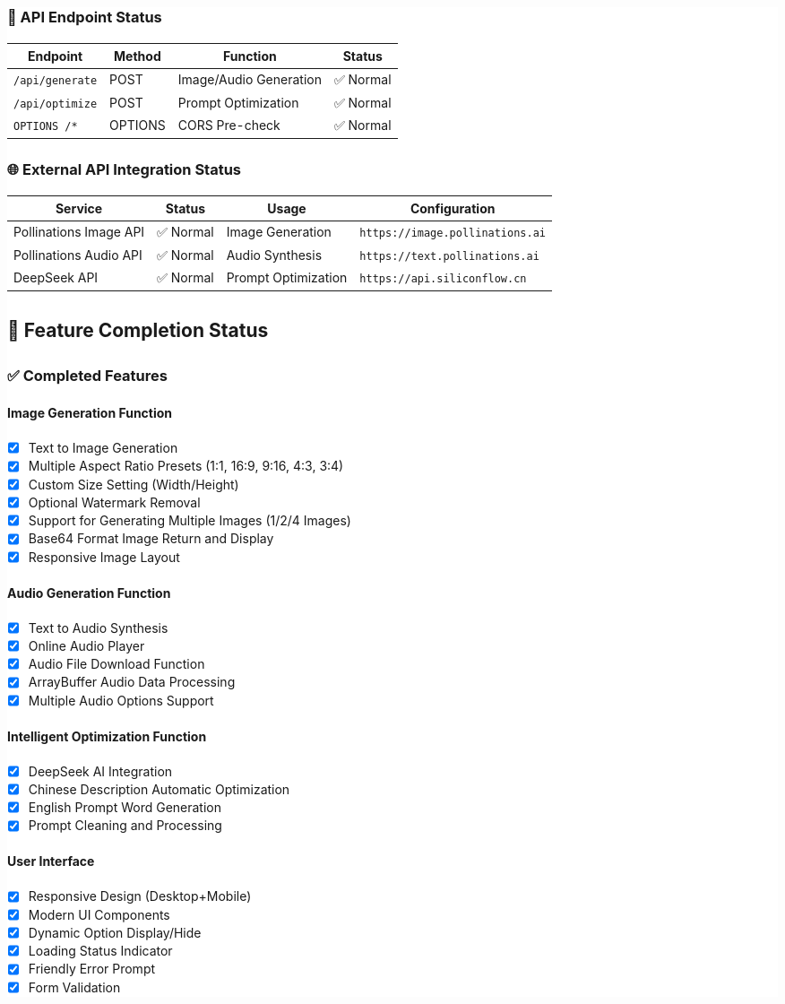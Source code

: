### 🔗 API Endpoint Status

| Endpoint | Method | Function | Status |
|----------|--------|----------|--------|
| `/api/generate` | POST | Image/Audio Generation | ✅ Normal |
| `/api/optimize` | POST | Prompt Optimization | ✅ Normal |
| `OPTIONS /*` | OPTIONS | CORS Pre-check | ✅ Normal |

### 🌐 External API Integration Status

| Service | Status | Usage | Configuration |
|----------|--------|---------|---------------|
| Pollinations Image API | ✅ Normal | Image Generation | `https://image.pollinations.ai` |
| Pollinations Audio API | ✅ Normal | Audio Synthesis | `https://text.pollinations.ai` |
| DeepSeek API | ✅ Normal | Prompt Optimization | `https://api.siliconflow.cn` |

## 🎯 Feature Completion Status

### ✅ Completed Features

#### Image Generation Function
- [x] Text to Image Generation
- [x] Multiple Aspect Ratio Presets (1:1, 16:9, 9:16, 4:3, 3:4)
- [x] Custom Size Setting (Width/Height)
- [x] Optional Watermark Removal
- [x] Support for Generating Multiple Images (1/2/4 Images)
- [x] Base64 Format Image Return and Display
- [x] Responsive Image Layout

#### Audio Generation Function
- [x] Text to Audio Synthesis
- [x] Online Audio Player
- [x] Audio File Download Function
- [x] ArrayBuffer Audio Data Processing
- [x] Multiple Audio Options Support

#### Intelligent Optimization Function
- [x] DeepSeek AI Integration
- [x] Chinese Description Automatic Optimization
- [x] English Prompt Word Generation
- [x] Prompt Cleaning and Processing

#### User Interface
- [x] Responsive Design (Desktop+Mobile)
- [x] Modern UI Components
- [x] Dynamic Option Display/Hide
- [x] Loading Status Indicator
- [x] Friendly Error Prompt
- [x] Form Validation
